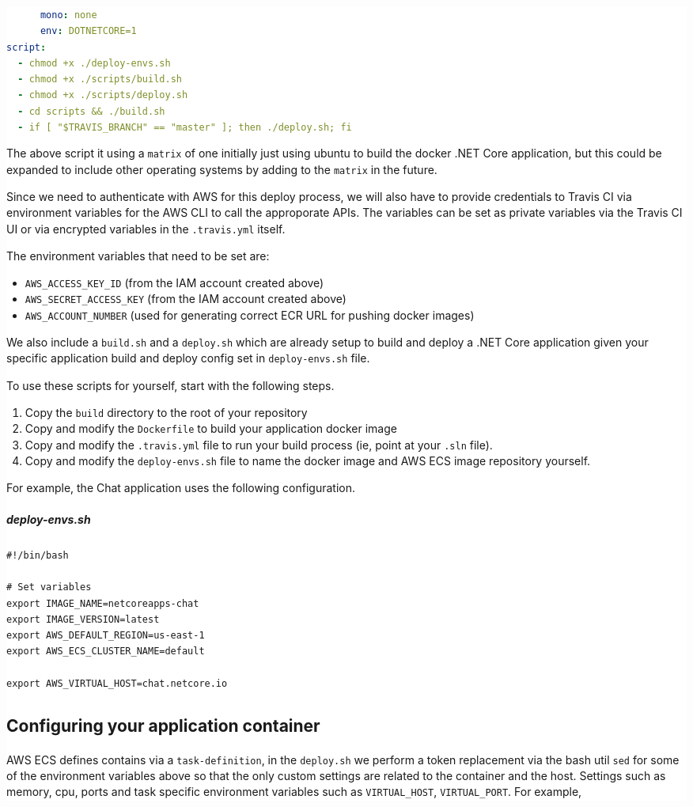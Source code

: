 ``` yaml
      mono: none
      env: DOTNETCORE=1
script:
  - chmod +x ./deploy-envs.sh
  - chmod +x ./scripts/build.sh
  - chmod +x ./scripts/deploy.sh
  - cd scripts && ./build.sh
  - if [ "$TRAVIS_BRANCH" == "master" ]; then ./deploy.sh; fi
```
The above script it using a `matrix` of one initially just using ubuntu to build the docker .NET Core application, but this could be expanded to include other operating systems by adding to the `matrix` in the future.

Since we need to authenticate with AWS for this deploy process, we will also have to provide credentials to Travis CI via environment variables for the AWS CLI to call the approporate APIs. The variables can be set as private variables via the Travis CI UI or via encrypted variables in the `.travis.yml` itself.

The environment variables that need to be set are:

 - `AWS_ACCESS_KEY_ID` (from the IAM account created above)
 - `AWS_SECRET_ACCESS_KEY` (from the IAM account created above)
 - `AWS_ACCOUNT_NUMBER` (used for generating correct ECR URL for pushing docker images)
 
We also include a `build.sh` and a `deploy.sh` which are already setup to build and deploy a .NET Core application given your specific application build and deploy config set in `deploy-envs.sh` file.

To use these scripts for yourself, start with the following steps.
1. Copy the `build` directory to the root of your repository
2. Copy and modify the `Dockerfile` to build your application docker image
3. Copy and modify the `.travis.yml` file to run your build process (ie, point at your `.sln` file).
4. Copy and modify the `deploy-envs.sh` file to name the docker image and AWS ECS image repository yourself.

For example, the Chat application uses the following configuration. 

##### deploy-envs.sh
``` shell
#!/bin/bash

# Set variables
export IMAGE_NAME=netcoreapps-chat
export IMAGE_VERSION=latest
export AWS_DEFAULT_REGION=us-east-1
export AWS_ECS_CLUSTER_NAME=default

export AWS_VIRTUAL_HOST=chat.netcore.io
```

## Configuring your application container
AWS ECS defines contains via a `task-definition`, in the `deploy.sh` we perform a token replacement via the bash util `sed` for some of the environment variables above so that the only custom settings are related to the container and the host. Settings such as memory, cpu, ports and task specific environment variables such as `VIRTUAL_HOST`, `VIRTUAL_PORT`. For example,
